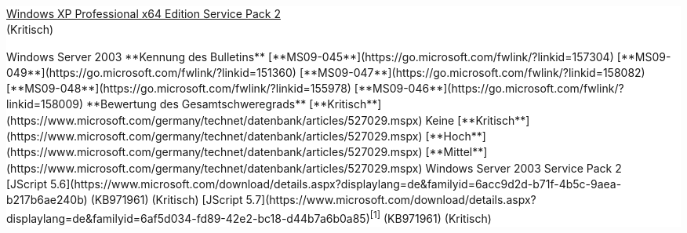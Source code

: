 [Windows XP Professional x64 Edition Service Pack 2](https://www.microsoft.com/download/details.aspx?familyid=dbc33f6b-61bf-409a-89b5-60002192e0e0)  
(Kritisch)
</td>
</tr>
<tr>
<th colspan="6" style="border:1px solid black;">
Windows Server 2003
</th>
</tr>
<tr class="alternateRow">
<td style="border:1px solid black;">
**Kennung des Bulletins**
</td>
<td style="border:1px solid black;">
[**MS09-045**](https://go.microsoft.com/fwlink/?linkid=157304)
</td>
<td style="border:1px solid black;">
[**MS09-049**](https://go.microsoft.com/fwlink/?linkid=151360)
</td>
<td style="border:1px solid black;">
[**MS09-047**](https://go.microsoft.com/fwlink/?linkid=158082)
</td>
<td style="border:1px solid black;">
[**MS09-048**](https://go.microsoft.com/fwlink/?linkid=155978)
</td>
<td style="border:1px solid black;">
[**MS09-046**](https://go.microsoft.com/fwlink/?linkid=158009)
</td>
</tr>
<tr>
<td style="border:1px solid black;">
**Bewertung des Gesamtschweregrads**
</td>
<td style="border:1px solid black;">
[**Kritisch**](https://www.microsoft.com/germany/technet/datenbank/articles/527029.mspx)
</td>
<td style="border:1px solid black;">
Keine
</td>
<td style="border:1px solid black;">
[**Kritisch**](https://www.microsoft.com/germany/technet/datenbank/articles/527029.mspx)
</td>
<td style="border:1px solid black;">
[**Hoch**](https://www.microsoft.com/germany/technet/datenbank/articles/527029.mspx)
</td>
<td style="border:1px solid black;">
[**Mittel**](https://www.microsoft.com/germany/technet/datenbank/articles/527029.mspx)
</td>
</tr>
<tr class="alternateRow">
<td style="border:1px solid black;">
Windows Server 2003 Service Pack 2
</td>
<td style="border:1px solid black;">
[JScript 5.6](https://www.microsoft.com/download/details.aspx?displaylang=de&familyid=6acc9d2d-b71f-4b5c-9aea-b217b6ae240b)  
(KB971961)  
(Kritisch)  
[JScript 5.7](https://www.microsoft.com/download/details.aspx?displaylang=de&familyid=6af5d034-fd89-42e2-bc18-d44b7a6b0a85)<sup>[1]</sup>
(KB971961)  
(Kritisch)  